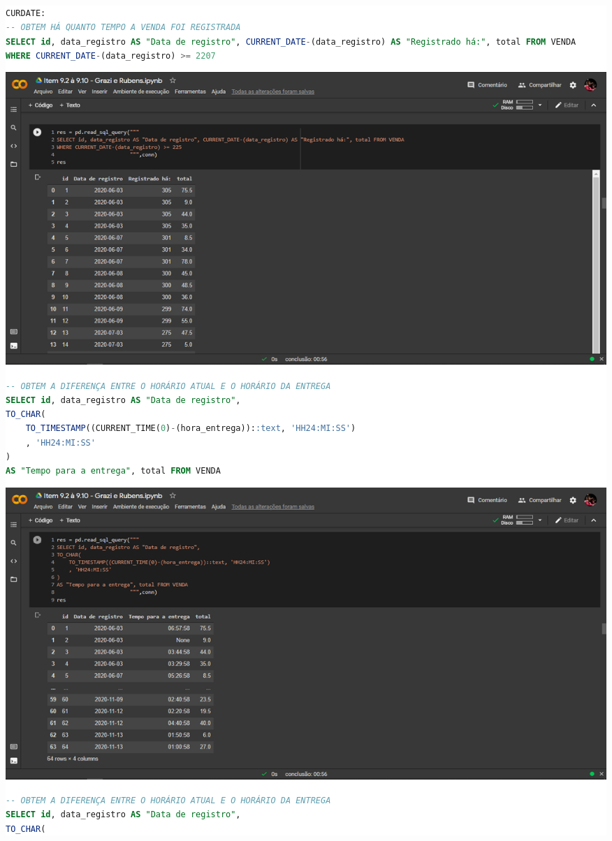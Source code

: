 ```SQL
CURDATE:
-- OBTEM HÁ QUANTO TEMPO A VENDA FOI REGISTRADA
SELECT id, data_registro AS "Data de registro", CURRENT_DATE-(data_registro) AS "Registrado há:", total FROM VENDA
WHERE CURRENT_DATE-(data_registro) >= 2207
```
![Item_9.4_exec_7.png](/images/Item_9.4_exec_7.png?raw=true "OBTEM HÁ QUANTO TEMPO A VENDA FOI REGISTRADA")
```SQL
-- OBTEM A DIFERENÇA ENTRE O HORÁRIO ATUAL E O HORÁRIO DA ENTREGA
SELECT id, data_registro AS "Data de registro",
TO_CHAR(
    TO_TIMESTAMP((CURRENT_TIME(0)-(hora_entrega))::text, 'HH24:MI:SS')
    , 'HH24:MI:SS'
)
AS "Tempo para a entrega", total FROM VENDA
```
![Item_9.4_exec_8.png](/images/Item_9.4_exec_8.png?raw=true "OBTEM A DIFERENÇA ENTRE O HORÁRIO ATUAL E O HORÁRIO DA ENTREGA")
```SQL
-- OBTEM A DIFERENÇA ENTRE O HORÁRIO ATUAL E O HORÁRIO DA ENTREGA
SELECT id, data_registro AS "Data de registro",
TO_CHAR(
```
